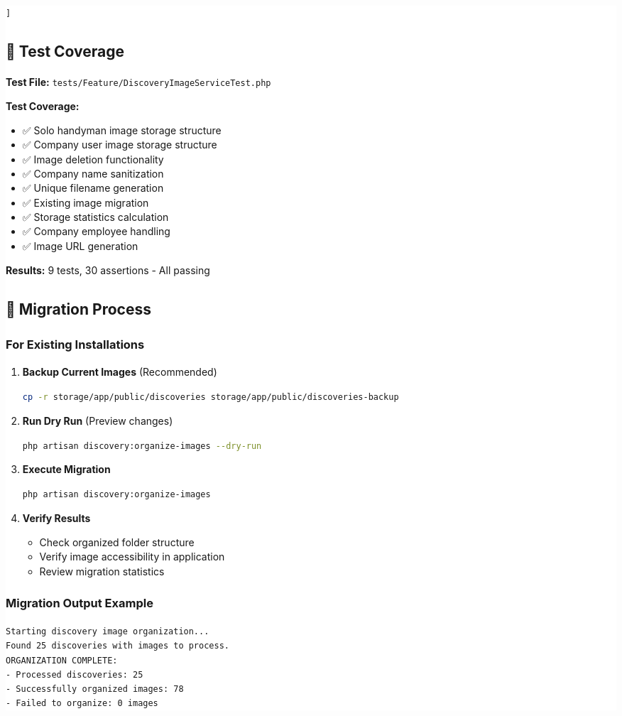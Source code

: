 ```php
]
```

## 🧪 Test Coverage

**Test File:** `tests/Feature/DiscoveryImageServiceTest.php`

**Test Coverage:**

- ✅ Solo handyman image storage structure
- ✅ Company user image storage structure
- ✅ Image deletion functionality
- ✅ Company name sanitization
- ✅ Unique filename generation
- ✅ Existing image migration
- ✅ Storage statistics calculation
- ✅ Company employee handling
- ✅ Image URL generation

**Results:** 9 tests, 30 assertions - All passing

## 🔄 Migration Process

### For Existing Installations

1. **Backup Current Images** (Recommended)

   ```bash
   cp -r storage/app/public/discoveries storage/app/public/discoveries-backup
   ```

2. **Run Dry Run** (Preview changes)

   ```bash
   php artisan discovery:organize-images --dry-run
   ```

3. **Execute Migration**

   ```bash
   php artisan discovery:organize-images
   ```

4. **Verify Results**
   - Check organized folder structure
   - Verify image accessibility in application
   - Review migration statistics

### Migration Output Example

```
Starting discovery image organization...
Found 25 discoveries with images to process.
ORGANIZATION COMPLETE:
- Processed discoveries: 25
- Successfully organized images: 78
- Failed to organize: 0 images
```
